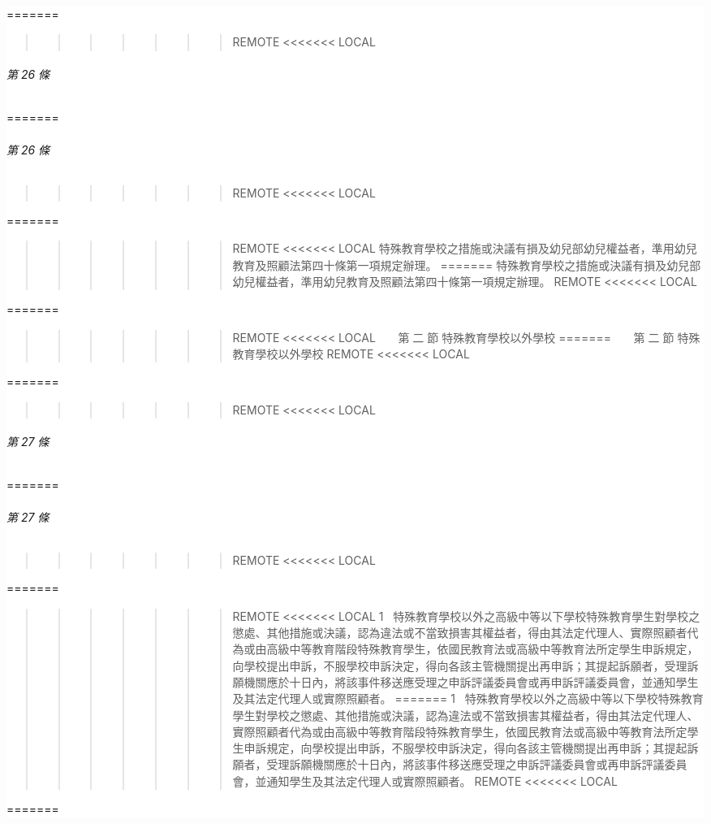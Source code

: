 =======

>>>>>>> REMOTE
<<<<<<< LOCAL
###### 第 26 條
=======
###### 第 26 條
>>>>>>> REMOTE
<<<<<<< LOCAL

=======

>>>>>>> REMOTE
<<<<<<< LOCAL
特殊教育學校之措施或決議有損及幼兒部幼兒權益者，準用幼兒教育及照顧法第四十條第一項規定辦理。
=======
特殊教育學校之措施或決議有損及幼兒部幼兒權益者，準用幼兒教育及照顧法第四十條第一項規定辦理。
>>>>>>> REMOTE
<<<<<<< LOCAL

=======

>>>>>>> REMOTE
<<<<<<< LOCAL
      第 二 節 特殊教育學校以外學校
=======
      第 二 節 特殊教育學校以外學校
>>>>>>> REMOTE
<<<<<<< LOCAL

=======

>>>>>>> REMOTE
<<<<<<< LOCAL
###### 第 27 條
=======
###### 第 27 條
>>>>>>> REMOTE
<<<<<<< LOCAL

=======

>>>>>>> REMOTE
<<<<<<< LOCAL
1   特殊教育學校以外之高級中等以下學校特殊教育學生對學校之懲處、其他措施或決議，認為違法或不當致損害其權益者，得由其法定代理人、實際照顧者代為或由高級中等教育階段特殊教育學生，依國民教育法或高級中等教育法所定學生申訴規定，向學校提出申訴，不服學校申訴決定，得向各該主管機關提出再申訴；其提起訴願者，受理訴願機關應於十日內，將該事件移送應受理之申訴評議委員會或再申訴評議委員會，並通知學生及其法定代理人或實際照顧者。
=======
1   特殊教育學校以外之高級中等以下學校特殊教育學生對學校之懲處、其他措施或決議，認為違法或不當致損害其權益者，得由其法定代理人、實際照顧者代為或由高級中等教育階段特殊教育學生，依國民教育法或高級中等教育法所定學生申訴規定，向學校提出申訴，不服學校申訴決定，得向各該主管機關提出再申訴；其提起訴願者，受理訴願機關應於十日內，將該事件移送應受理之申訴評議委員會或再申訴評議委員會，並通知學生及其法定代理人或實際照顧者。
>>>>>>> REMOTE
<<<<<<< LOCAL

=======

